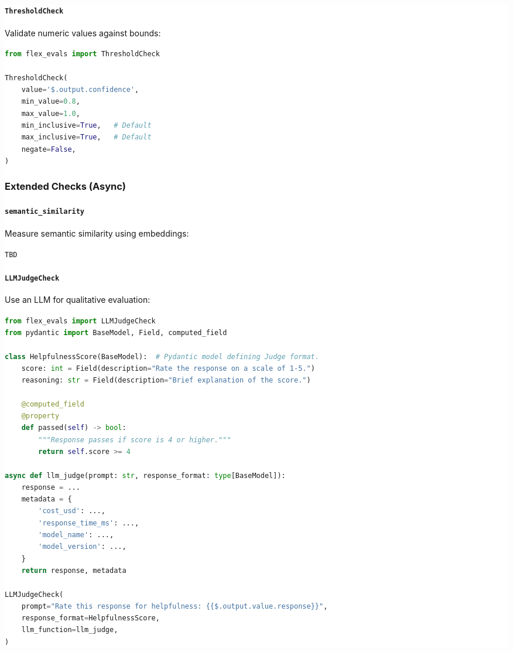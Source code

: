 #### **`ThresholdCheck`**

Validate numeric values against bounds:

```python
from flex_evals import ThresholdCheck

ThresholdCheck(
    value='$.output.confidence',
    min_value=0.8,
    max_value=1.0,
    min_inclusive=True,   # Default
    max_inclusive=True,   # Default
    negate=False,
)
```

### **Extended Checks (Async)**

#### **`semantic_similarity`**

Measure semantic similarity using embeddings:

```python
TBD
```

#### **`LLMJudgeCheck`**

Use an LLM for qualitative evaluation:

```python
from flex_evals import LLMJudgeCheck
from pydantic import BaseModel, Field, computed_field

class HelpfulnessScore(BaseModel):  # Pydantic model defining Judge format.
    score: int = Field(description="Rate the response on a scale of 1-5.")
    reasoning: str = Field(description="Brief explanation of the score.")

    @computed_field
    @property
    def passed(self) -> bool:
        """Response passes if score is 4 or higher."""
        return self.score >= 4

async def llm_judge(prompt: str, response_format: type[BaseModel]):
    response = ...
    metadata = {
        'cost_usd': ...,
        'response_time_ms': ...,
        'model_name': ...,
        'model_version': ...,
    }
    return response, metadata

LLMJudgeCheck(
    prompt="Rate this response for helpfulness: {{$.output.value.response}}",
    response_format=HelpfulnessScore,
    llm_function=llm_judge,
)
```
